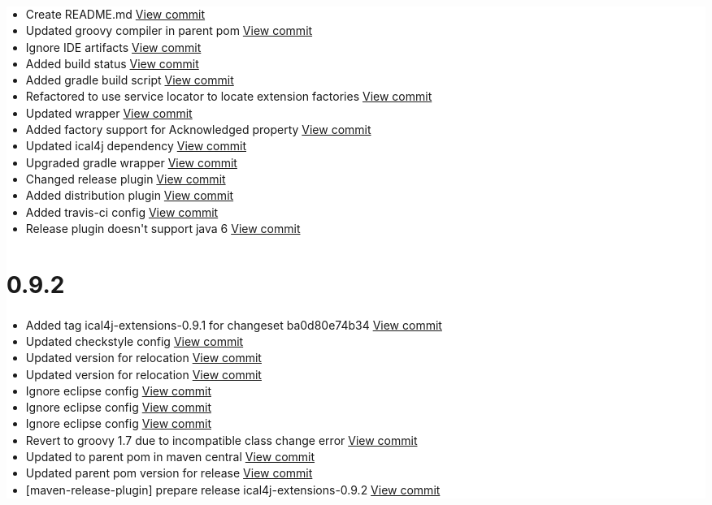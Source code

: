 * Create README.md [View commit](http://github.com/ical4j/ical4j-extensions/commit/efe062db948c96ce0c465cbb1a4349b33765d1b4)
* Updated groovy compiler in parent pom [View commit](http://github.com/ical4j/ical4j-extensions/commit/8db0223da31e4d278e0ffffbe5592599fa1cc35b)
* Ignore IDE artifacts [View commit](http://github.com/ical4j/ical4j-extensions/commit/e53e6f467b4f67011f9b72a0715985fe209a5f78)
* Added build status [View commit](http://github.com/ical4j/ical4j-extensions/commit/9aeb5eddd549f577df6969ce097a693bc426ebf8)
* Added gradle build script [View commit](http://github.com/ical4j/ical4j-extensions/commit/74f30e503d6719b395134130b5e4c3da1168a065)
* Refactored to use service locator to locate extension factories [View commit](http://github.com/ical4j/ical4j-extensions/commit/c0f7d55c1991e8e362197658fe633266b76838d0)
* Updated wrapper [View commit](http://github.com/ical4j/ical4j-extensions/commit/751b705b6bcf0d4bc113801dea4aff3df6cfe91e)
* Added factory support for Acknowledged property [View commit](http://github.com/ical4j/ical4j-extensions/commit/4c01af83aed158b1ec84d956b09834d6ac8495a2)
* Updated ical4j dependency [View commit](http://github.com/ical4j/ical4j-extensions/commit/28ce7790c9adfcccbca74bbb5bbb4790ac1a4207)
* Upgraded gradle wrapper [View commit](http://github.com/ical4j/ical4j-extensions/commit/59f2987612697291251b463cf32262fbcf3c1591)
* Changed release plugin [View commit](http://github.com/ical4j/ical4j-extensions/commit/525ed11b34ecbbcbe8d72fd01f3331ae029720f1)
* Added distribution plugin [View commit](http://github.com/ical4j/ical4j-extensions/commit/5627b3141bc878ba490e9c80f88d9fe932298e03)
* Added travis-ci config [View commit](http://github.com/ical4j/ical4j-extensions/commit/a37009e92a62779bc35c3efe9dc46b3effc44d2e)
* Release plugin doesn't support java 6 [View commit](http://github.com/ical4j/ical4j-extensions/commit/52013d2d9f3d246b514e28c5f61fcc9303b11aa3)


# 0.9.2

* Added tag ical4j-extensions-0.9.1 for changeset ba0d80e74b34 [View commit](http://github.com/ical4j/ical4j-extensions/commit/564d00c2ad3140be88a6ef4648dcd3e1202590b6)
* Updated checkstyle config [View commit](http://github.com/ical4j/ical4j-extensions/commit/942bdbf2945e260edf1b0e7cf26f0fa5b68516ef)
* Updated version for relocation [View commit](http://github.com/ical4j/ical4j-extensions/commit/88c73b32a2691d592da130941aa6a60020620ea5)
* Updated version for relocation [View commit](http://github.com/ical4j/ical4j-extensions/commit/7d25e8409ea860ac39f390ba5761f9a034fa9e25)
* Ignore eclipse config [View commit](http://github.com/ical4j/ical4j-extensions/commit/a1024259b4fb376c881cb87262c8983b759ab2e2)
* Ignore eclipse config [View commit](http://github.com/ical4j/ical4j-extensions/commit/dc0e5456686196525f6fab51102ecab058b472a0)
* Ignore eclipse config [View commit](http://github.com/ical4j/ical4j-extensions/commit/3cf8b47b7f0ce2c6255364e825196af7f3f77b3f)
* Revert to groovy 1.7 due to incompatible class change error [View commit](http://github.com/ical4j/ical4j-extensions/commit/f246eaa71366877f8ffcfdca71bcea702a910dc8)
* Updated to parent pom in maven central [View commit](http://github.com/ical4j/ical4j-extensions/commit/a9c3e08d468e9133aead0d0ae8c34f468aaf61a3)
* Updated parent pom version for release [View commit](http://github.com/ical4j/ical4j-extensions/commit/86df947e5a7cbdf27e24d6432e6f74398a5403fa)
* [maven-release-plugin] prepare release ical4j-extensions-0.9.2 [View commit](http://github.com/ical4j/ical4j-extensions/commit/f4ed8ffb03533b1f5078a1e1ffd4c3c5fd62cedb)
